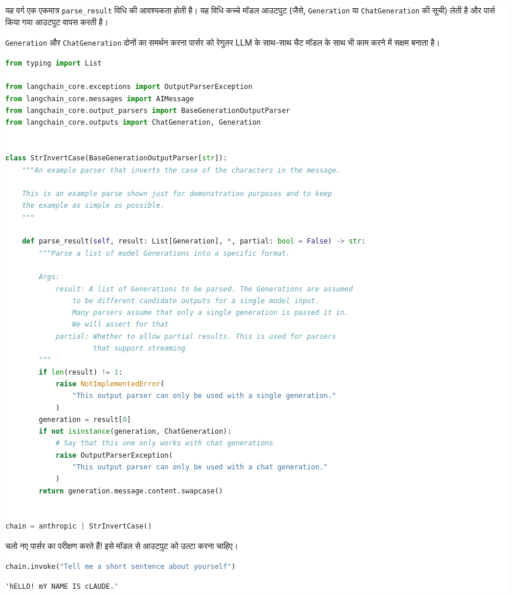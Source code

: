 यह वर्ग एक एकमात्र `parse_result` विधि की आवश्यकता होती है। यह विधि कच्चे मॉडल आउटपुट (जैसे, `Generation` या `ChatGeneration` की सूची) लेती है और पार्स किया गया आउटपुट वापस करती है।

`Generation` और `ChatGeneration` दोनों का समर्थन करना पार्सर को रेगुलर LLM के साथ-साथ चैट मॉडल के साथ भी काम करने में सक्षम बनाता है।

```python
from typing import List

from langchain_core.exceptions import OutputParserException
from langchain_core.messages import AIMessage
from langchain_core.output_parsers import BaseGenerationOutputParser
from langchain_core.outputs import ChatGeneration, Generation


class StrInvertCase(BaseGenerationOutputParser[str]):
    """An example parser that inverts the case of the characters in the message.

    This is an example parse shown just for demonstration purposes and to keep
    the example as simple as possible.
    """

    def parse_result(self, result: List[Generation], *, partial: bool = False) -> str:
        """Parse a list of model Generations into a specific format.

        Args:
            result: A list of Generations to be parsed. The Generations are assumed
                to be different candidate outputs for a single model input.
                Many parsers assume that only a single generation is passed it in.
                We will assert for that
            partial: Whether to allow partial results. This is used for parsers
                     that support streaming
        """
        if len(result) != 1:
            raise NotImplementedError(
                "This output parser can only be used with a single generation."
            )
        generation = result[0]
        if not isinstance(generation, ChatGeneration):
            # Say that this one only works with chat generations
            raise OutputParserException(
                "This output parser can only be used with a chat generation."
            )
        return generation.message.content.swapcase()


chain = anthropic | StrInvertCase()
```

चलो नए पार्सर का परीक्षण करते हैं! इसे मॉडल से आउटपुट को उल्टा करना चाहिए।

```python
chain.invoke("Tell me a short sentence about yourself")
```
```output
'hELLO! mY NAME IS cLAUDE.'
```
